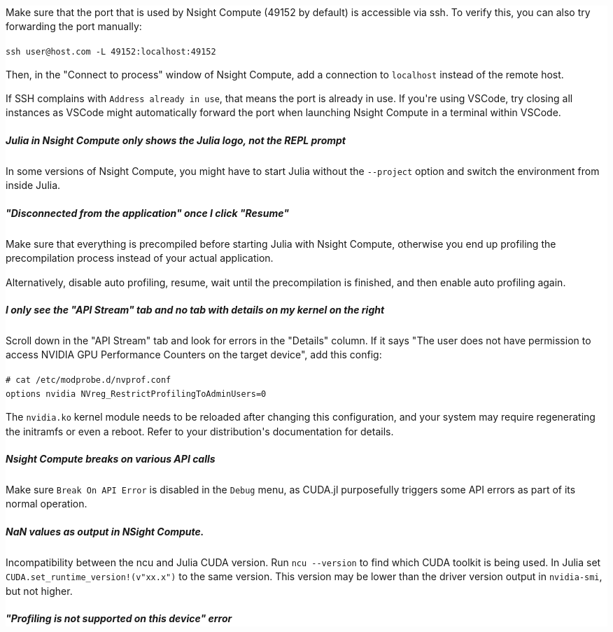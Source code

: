 Make sure that the port that is used by Nsight Compute (49152 by default) is accessible via
ssh. To verify this, you can also try forwarding the port manually:

```
ssh user@host.com -L 49152:localhost:49152
```

Then, in the "Connect to process" window of Nsight Compute, add a connection to `localhost`
instead of the remote host.

If SSH complains with `Address already in use`, that means the port is already in use. If
you're using VSCode, try closing all instances as VSCode might automatically forward the
port when launching Nsight Compute in a terminal within VSCode.

##### Julia in Nsight Compute only shows the Julia logo, not the REPL prompt

In some versions of Nsight Compute, you might have to start Julia without the `--project`
option and switch the environment from inside Julia.

##### "Disconnected from the application" once I click "Resume"

Make sure that everything is precompiled before starting Julia with Nsight Compute,
otherwise you end up profiling the precompilation process instead of your actual
application.

Alternatively, disable auto profiling, resume, wait until the precompilation is finished,
and then enable auto profiling again.

##### I only see the "API Stream" tab and no tab with details on my kernel on the right

Scroll down in the "API Stream" tab and look for errors in the "Details" column.
If it says "The user does not have permission to access NVIDIA GPU Performance Counters
on the target device", add this config:

```
# cat /etc/modprobe.d/nvprof.conf
options nvidia NVreg_RestrictProfilingToAdminUsers=0
```

The `nvidia.ko` kernel module needs to be reloaded after changing this configuration, and
your system may require regenerating the initramfs or even a reboot. Refer to your
distribution's documentation for details.

##### Nsight Compute breaks on various API calls

Make sure `Break On API Error` is disabled in the `Debug` menu, as CUDA.jl purposefully
triggers some API errors as part of its normal operation.

##### NaN values as output in NSight Compute.

Incompatibility between the ncu and Julia CUDA version. Run `ncu --version` to find which CUDA toolkit is being used. In Julia set `CUDA.set_runtime_version!(v"xx.x")` to the same version. This version may be lower than the driver version output in `nvidia-smi`, but not higher.

##### "Profiling is not supported on this device" error
